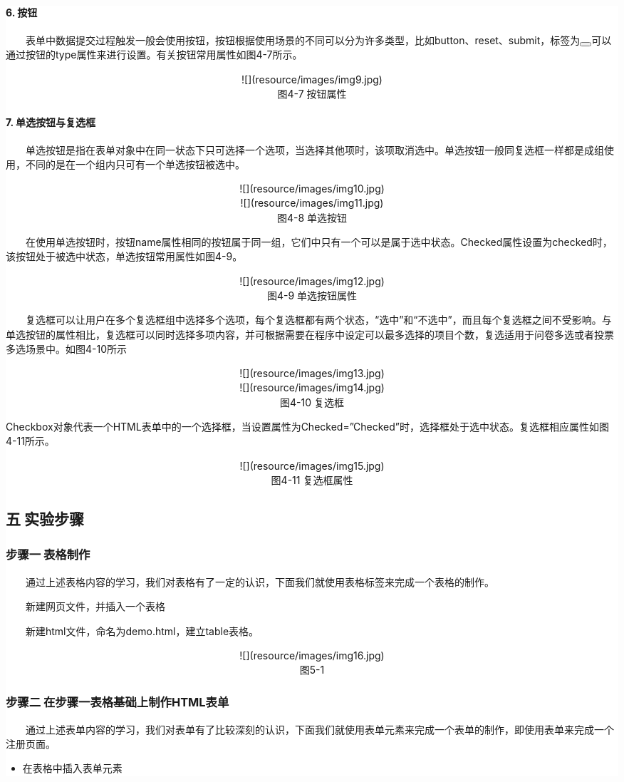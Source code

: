 #### 6. 按钮

&emsp;&emsp;表单中数据提交过程触发一般会使用按钮，按钮根据使用场景的不同可以分为许多类型，比如button、reset、submit，标签为<button></button>可以通过按钮的type属性来进行设置。有关按钮常用属性如图4-7所示。  

<center>![](resource/images/img9.jpg)</center>    

<center>图4-7 按钮属性</center>  

#### 7. 单选按钮与复选框

&emsp;&emsp;单选按钮是指在表单对象中在同一状态下只可选择一个选项，当选择其他项时，该项取消选中。单选按钮一般同复选框一样都是成组使用，不同的是在一个组内只可有一个单选按钮被选中。

<center>![](resource/images/img10.jpg)</center>  

<center>![](resource/images/img11.jpg)</center>  

<center>图4-8 单选按钮</center>  

&emsp;&emsp;在使用单选按钮时，按钮name属性相同的按钮属于同一组，它们中只有一个可以是属于选中状态。Checked属性设置为checked时，该按钮处于被选中状态，单选按钮常用属性如图4-9。

<center>![](resource/images/img12.jpg)</center>  

<center>图4-9 单选按钮属性</center>  

&emsp;&emsp;复选框可以让用户在多个复选框组中选择多个选项，每个复选框都有两个状态，“选中”和“不选中”，而且每个复选框之间不受影响。与单选按钮的属性相比，复选框可以同时选择多项内容，并可根据需要在程序中设定可以最多选择的项目个数，复选适用于问卷多选或者投票多选场景中。如图4-10所示  

<center>![](resource/images/img13.jpg)</center>    

<center>![](resource/images/img14.jpg)</center>    

<center>图4-10 复选框</center>  

Checkbox对象代表一个HTML表单中的一个选择框，当设置属性为Checked=”Checked”时，选择框处于选中状态。复选框相应属性如图4-11所示。  

<center>![](resource/images/img15.jpg)</center>   

<center>图4-11 复选框属性</center>  


## 五 实验步骤

### 步骤一 表格制作

&emsp;&emsp;通过上述表格内容的学习，我们对表格有了一定的认识，下面我们就使用表格标签来完成一个表格的制作。  

&emsp;&emsp;新建网页文件，并插入一个表格 

&emsp;&emsp;新建html文件，命名为demo.html，建立table表格。  

<center>![](resource/images/img16.jpg)</center>  

<center>图5-1</center>  

### 步骤二 在步骤一表格基础上制作HTML表单  

&emsp;&emsp;通过上述表单内容的学习，我们对表单有了比较深刻的认识，下面我们就使用表单元素来完成一个表单的制作，即使用表单来完成一个注册页面。  

- 在表格中插入表单元素
